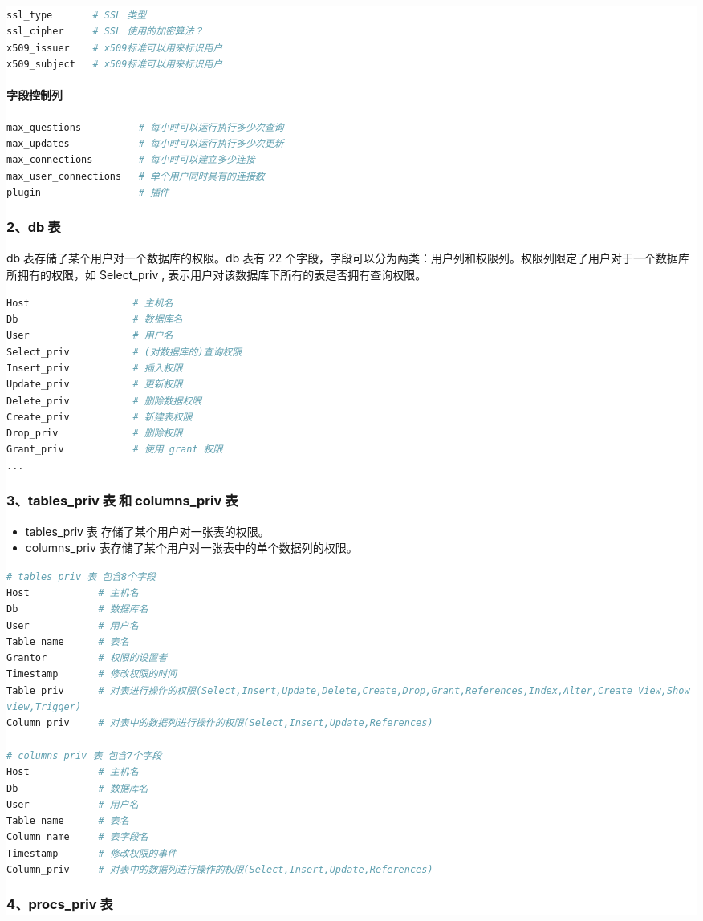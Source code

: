 ```bash
ssl_type       # SSL 类型
ssl_cipher     # SSL 使用的加密算法？
x509_issuer    # x509标准可以用来标识用户
x509_subject   # x509标准可以用来标识用户
```

#### 字段控制列

```bash
max_questions          # 每小时可以运行执行多少次查询
max_updates            # 每小时可以运行执行多少次更新
max_connections        # 每小时可以建立多少连接
max_user_connections   # 单个用户同时具有的连接数
plugin                 # 插件
```

### 2、db 表 

db 表存储了某个用户对一个数据库的权限。db 表有 22 个字段，字段可以分为两类：用户列和权限列。权限列限定了用户对于一个数据库所拥有的权限，如 Select_priv , 表示用户对该数据库下所有的表是否拥有查询权限。

```bash
Host                  # 主机名
Db                    # 数据库名
User                  # 用户名
Select_priv           # (对数据库的)查询权限
Insert_priv           # 插入权限
Update_priv           # 更新权限
Delete_priv           # 删除数据权限
Create_priv           # 新建表权限
Drop_priv             # 删除权限
Grant_priv            # 使用 grant 权限
...
```

### 3、tables_priv 表 和 columns_priv 表

- tables_priv 表 存储了某个用户对一张表的权限。
- columns_priv 表存储了某个用户对一张表中的单个数据列的权限。

```bash
# tables_priv 表 包含8个字段
Host        	# 主机名
Db          	# 数据库名
User        	# 用户名
Table_name  	# 表名
Grantor     	# 权限的设置者
Timestamp   	# 修改权限的时间
Table_priv  	# 对表进行操作的权限(Select,Insert,Update,Delete,Create,Drop,Grant,References,Index,Alter,Create View,Show view,Trigger)
Column_priv 	# 对表中的数据列进行操作的权限(Select,Insert,Update,References)

# columns_priv 表 包含7个字段
Host        	# 主机名
Db          	# 数据库名
User        	# 用户名
Table_name  	# 表名
Column_name  	# 表字段名
Timestamp   	# 修改权限的事件
Column_priv 	# 对表中的数据列进行操作的权限(Select,Insert,Update,References)
```
### 4、procs_priv 表
